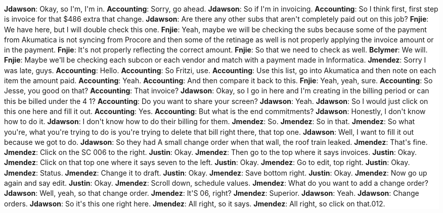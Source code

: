 **Jdawson**: Okay, so I'm, I'm in.
**Accounting**: Sorry, go ahead.
**Jdawson**: So if I'm in invoicing.
**Accounting**: So I think first, first step is invoice for that $486 extra that change.
**Jdawson**: Are there any other subs that aren't completely paid out on this job?
**Fnjie**: We have here, but I will double check this one.
**Fnjie**: Yeah, maybe we will be checking the subs because some of the payment from Akumatica is not syncing from Procore and then some of the retinage as well is not properly applying the invoice amount or in the payment.
**Fnjie**: It's not properly reflecting the correct amount.
**Fnjie**: So that we need to check as well.
**Bclymer**: We will.
**Fnjie**: Maybe we'll be checking each subcon or each vendor and match with a payment made in Informatica.
**Jmendez**: Sorry I was late, guys.
**Accounting**: Hello.
**Accounting**: So Fritzi, use.
**Accounting**: Use this list, go into Akumatica and then note on each item the amount paid.
**Accounting**: Yeah.
**Accounting**: And then compare it back to this.
**Fnjie**: Yeah, yeah, sure.
**Accounting**: So Jesse, you good on that?
**Accounting**: That invoice?
**Jdawson**: Okay, so I go in here and I'm creating in the billing period or can this be billed under the 4 1?
**Accounting**: Do you want to share your screen?
**Jdawson**: Yeah.
**Jdawson**: So I would just click on this one here and fill it out.
**Accounting**: Yes.
**Accounting**: But what is the end commitments?
**Jdawson**: Honestly, I don't know how to do it.
**Jdawson**: I don't know how to do their billing for them.
**Jmendez**: So.
**Jmendez**: So in that.
**Jmendez**: So what you're, what you're trying to do is you're trying to delete that bill right there, that top one.
**Jdawson**: Well, I want to fill it out because we got to do.
**Jdawson**: So they had A small change order when that wall, the roof train leaked.
**Jmendez**: That's fine.
**Jmendez**: Click on the SC 006 to the right.
**Justin**: Okay.
**Jmendez**: Then go to the top where it says invoices.
**Justin**: Okay.
**Jmendez**: Click on that top one where it says seven to the left.
**Justin**: Okay.
**Jmendez**: Go to edit, top right.
**Justin**: Okay.
**Jmendez**: Status.
**Jmendez**: Change it to draft.
**Justin**: Okay.
**Jmendez**: Save bottom right.
**Justin**: Okay.
**Jmendez**: Now go up again and say edit.
**Justin**: Okay.
**Jmendez**: Scroll down, schedule values.
**Jmendez**: What do you want to add a change order?
**Jdawson**: Well, yeah, so that change order.
**Jmendez**: It'S 06, right?
**Jmendez**: Superior.
**Jdawson**: Yeah.
**Jdawson**: Change orders.
**Jdawson**: So it's this one right here.
**Jmendez**: All right, so it says.
**Jmendez**: All right, so click on that.012.